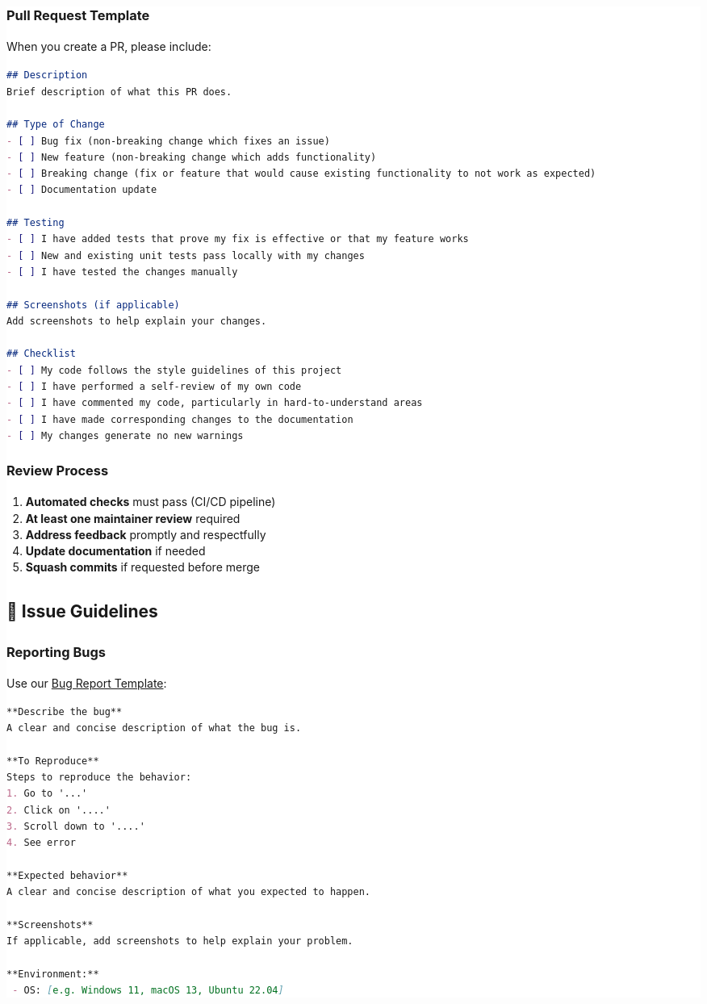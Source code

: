 ### Pull Request Template

When you create a PR, please include:

```markdown
## Description
Brief description of what this PR does.

## Type of Change
- [ ] Bug fix (non-breaking change which fixes an issue)
- [ ] New feature (non-breaking change which adds functionality)
- [ ] Breaking change (fix or feature that would cause existing functionality to not work as expected)
- [ ] Documentation update

## Testing
- [ ] I have added tests that prove my fix is effective or that my feature works
- [ ] New and existing unit tests pass locally with my changes
- [ ] I have tested the changes manually

## Screenshots (if applicable)
Add screenshots to help explain your changes.

## Checklist
- [ ] My code follows the style guidelines of this project
- [ ] I have performed a self-review of my own code
- [ ] I have commented my code, particularly in hard-to-understand areas
- [ ] I have made corresponding changes to the documentation
- [ ] My changes generate no new warnings
```

### Review Process

1. **Automated checks** must pass (CI/CD pipeline)
2. **At least one maintainer review** required
3. **Address feedback** promptly and respectfully
4. **Update documentation** if needed
5. **Squash commits** if requested before merge

## 📝 Issue Guidelines

### Reporting Bugs

Use our [Bug Report Template](https://github.com/baris-sinapli/mermaid-diagram/issues/new?template=bug_report.md):

```markdown
**Describe the bug**
A clear and concise description of what the bug is.

**To Reproduce**
Steps to reproduce the behavior:
1. Go to '...'
2. Click on '....'
3. Scroll down to '....'
4. See error

**Expected behavior**
A clear and concise description of what you expected to happen.

**Screenshots**
If applicable, add screenshots to help explain your problem.

**Environment:**
 - OS: [e.g. Windows 11, macOS 13, Ubuntu 22.04]
```
